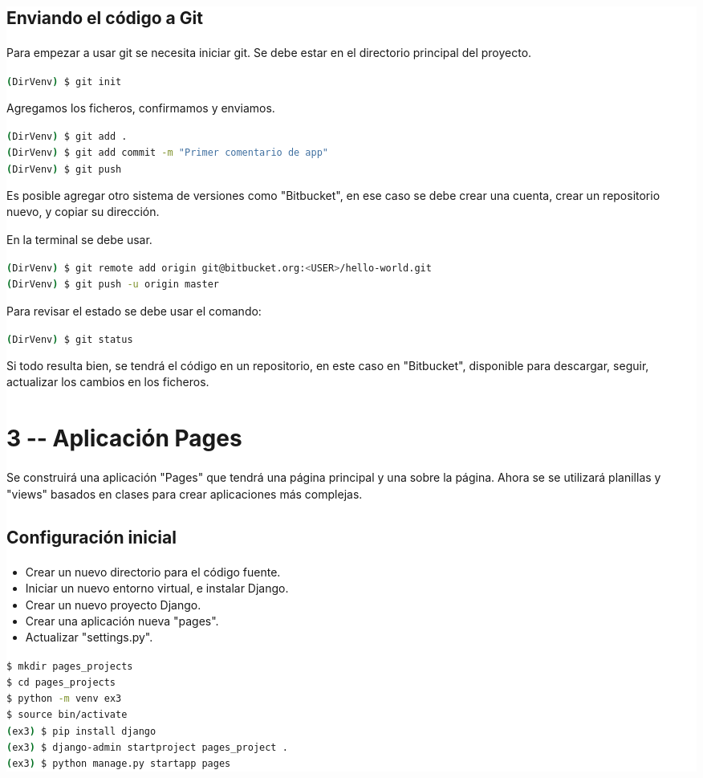 
## Enviando el código a Git

Para empezar a usar git se necesita iniciar git.
Se debe estar en el directorio principal del proyecto.

```bash
(DirVenv) $ git init
```

Agregamos los ficheros, confirmamos y enviamos.

```bash
(DirVenv) $ git add .
(DirVenv) $ git add commit -m "Primer comentario de app"
(DirVenv) $ git push
```

Es posible agregar otro sistema de versiones como "Bitbucket", en ese caso se debe crear una cuenta, crear un repositorio nuevo, y copiar su dirección.

En la terminal se debe usar.

```bash
(DirVenv) $ git remote add origin git@bitbucket.org:<USER>/hello-world.git
(DirVenv) $ git push -u origin master
```


Para revisar el estado se debe usar el comando:

```bash
(DirVenv) $ git status
```


Si todo resulta bien, se tendrá el código en un repositorio, en este caso en "Bitbucket", disponible para descargar, seguir, actualizar los cambios en los ficheros.



# 3 -- Aplicación Pages

Se construirá una aplicación "Pages" que tendrá una página principal y una sobre la página. Ahora se se utilizará planillas y "views" basados en clases para crear aplicaciones más complejas.

## Configuración inicial

* Crear un nuevo directorio para el código fuente.
* Iniciar un nuevo entorno virtual, e instalar Django.
* Crear un nuevo proyecto Django.
* Crear una aplicación nueva "pages".
* Actualizar "settings.py".


```bash
$ mkdir pages_projects
$ cd pages_projects
$ python -m venv ex3
$ source bin/activate
(ex3) $ pip install django
(ex3) $ django-admin startproject pages_project .
(ex3) $ python manage.py startapp pages
```
